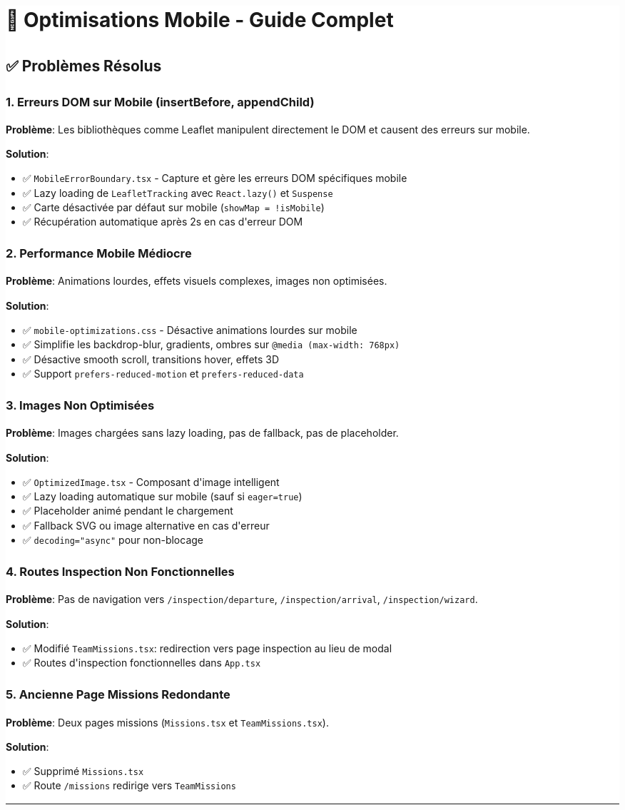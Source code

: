# 📱 Optimisations Mobile - Guide Complet

## ✅ Problèmes Résolus

### 1. Erreurs DOM sur Mobile (insertBefore, appendChild)
**Problème**: Les bibliothèques comme Leaflet manipulent directement le DOM et causent des erreurs sur mobile.

**Solution**:
- ✅ `MobileErrorBoundary.tsx` - Capture et gère les erreurs DOM spécifiques mobile
- ✅ Lazy loading de `LeafletTracking` avec `React.lazy()` et `Suspense`
- ✅ Carte désactivée par défaut sur mobile (`showMap = !isMobile`)
- ✅ Récupération automatique après 2s en cas d'erreur DOM

### 2. Performance Mobile Médiocre
**Problème**: Animations lourdes, effets visuels complexes, images non optimisées.

**Solution**:
- ✅ `mobile-optimizations.css` - Désactive animations lourdes sur mobile
- ✅ Simplifie les backdrop-blur, gradients, ombres sur `@media (max-width: 768px)`
- ✅ Désactive smooth scroll, transitions hover, effets 3D
- ✅ Support `prefers-reduced-motion` et `prefers-reduced-data`

### 3. Images Non Optimisées
**Problème**: Images chargées sans lazy loading, pas de fallback, pas de placeholder.

**Solution**:
- ✅ `OptimizedImage.tsx` - Composant d'image intelligent
- ✅ Lazy loading automatique sur mobile (sauf si `eager=true`)
- ✅ Placeholder animé pendant le chargement
- ✅ Fallback SVG ou image alternative en cas d'erreur
- ✅ `decoding="async"` pour non-blocage

### 4. Routes Inspection Non Fonctionnelles
**Problème**: Pas de navigation vers `/inspection/departure`, `/inspection/arrival`, `/inspection/wizard`.

**Solution**:
- ✅ Modifié `TeamMissions.tsx`: redirection vers page inspection au lieu de modal
- ✅ Routes d'inspection fonctionnelles dans `App.tsx`

### 5. Ancienne Page Missions Redondante
**Problème**: Deux pages missions (`Missions.tsx` et `TeamMissions.tsx`).

**Solution**:
- ✅ Supprimé `Missions.tsx`
- ✅ Route `/missions` redirige vers `TeamMissions`

---
